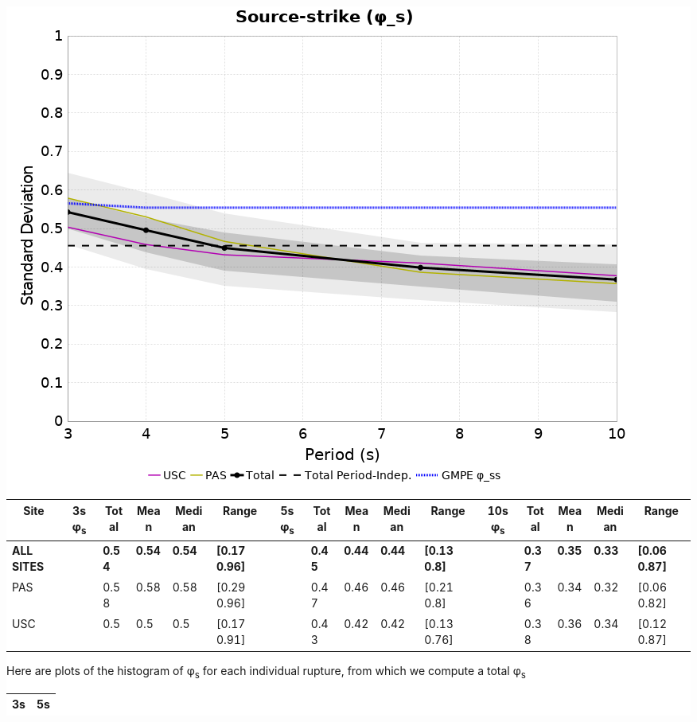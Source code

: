 ![Source-strike Variability](resources/source_strike_m7.2_20km_std_dev.png)

| Site | 3s &phi;<sub>s</sub> | Total | Mean | Median | Range | 5s &phi;<sub>s</sub> | Total | Mean | Median | Range | 10s &phi;<sub>s</sub> | Total | Mean | Median | Range |
|-----|-----|-----|-----|-----|-----|-----|-----|-----|-----|-----|-----|-----|-----|-----|-----|
| **ALL SITES** |  | **0.54** | **0.54** | **0.54** | **[0.17 0.96]** |  | **0.45** | **0.44** | **0.44** | **[0.13 0.8]** |  | **0.37** | **0.35** | **0.33** | **[0.06 0.87]** |
| PAS |  | 0.58 | 0.58 | 0.58 | [0.29 0.96] |  | 0.47 | 0.46 | 0.46 | [0.21 0.8] |  | 0.36 | 0.34 | 0.32 | [0.06 0.82] |
| USC |  | 0.5 | 0.5 | 0.5 | [0.17 0.91] |  | 0.43 | 0.42 | 0.42 | [0.13 0.76] |  | 0.38 | 0.36 | 0.34 | [0.12 0.87] |

Here are plots of the histogram of &phi;<sub>s</sub> for each individual rupture, from which we compute a total &phi;<sub>s</sub>

| 3s | 5s |
|-----|-----|